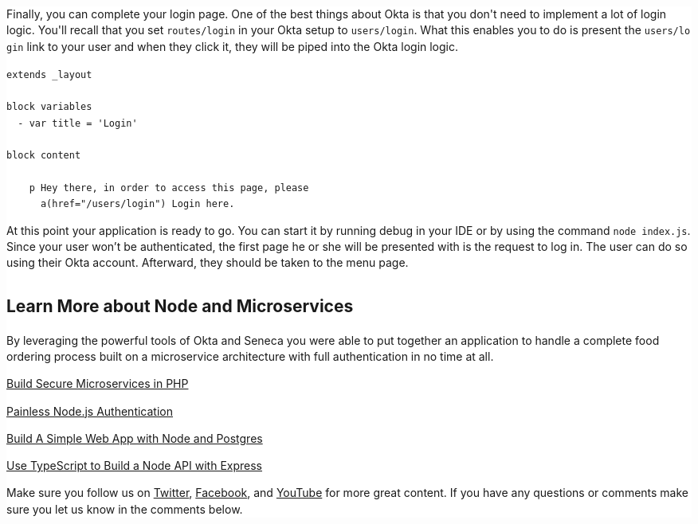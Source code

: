 Finally, you can complete your login page. One of the best things about Okta is that you don't need to implement a lot of login logic. You'll recall that you set `routes/login` in your Okta setup to `users/login`. What this enables you to do is present the `users/login` link to your user and when they click it, they will be piped into the Okta login logic.  


```pug
extends _layout

block variables
  - var title = 'Login'

block content

    p Hey there, in order to access this page, please 
      a(href="/users/login") Login here.
```
At this point your application is ready to go. You can start it by running debug in your IDE or by using the command `node index.js`. Since your user won’t be authenticated, the first page he or she will be presented with is the request to log in. The user can do so using their Okta account. Afterward, they should be taken to the menu page.  

## Learn More about Node and Microservices

By leveraging the powerful tools of Okta and Seneca you were able to put together an application to handle a complete food ordering process built on a microservice architecture with full authentication in no time at all. 

[Build Secure Microservices in PHP](https://developer.okta.com/blog/2019/06/26/build-secure-microservices-in-php)

[Painless Node.js Authentication](https://developer.okta.com/blog/2019/10/03/painless-node-authentication)

[Build A Simple Web App with Node and Postgres](https://developer.okta.com/blog/2019/11/22/node-postgres-simple-webapp)

[Use TypeScript to Build a Node API with Express](https://developer.okta.com/blog/2019/11/22/node-postgres-simple-webapp)

Make sure you follow us on [Twitter](https://twitter.com/OktaDev), [Facebook](https://www.facebook.com/oktadevelopers/), and [YouTube](https://www.youtube.com/user/OktaInc) for more great content. If you have any questions or comments make sure you let us know in the comments below.
